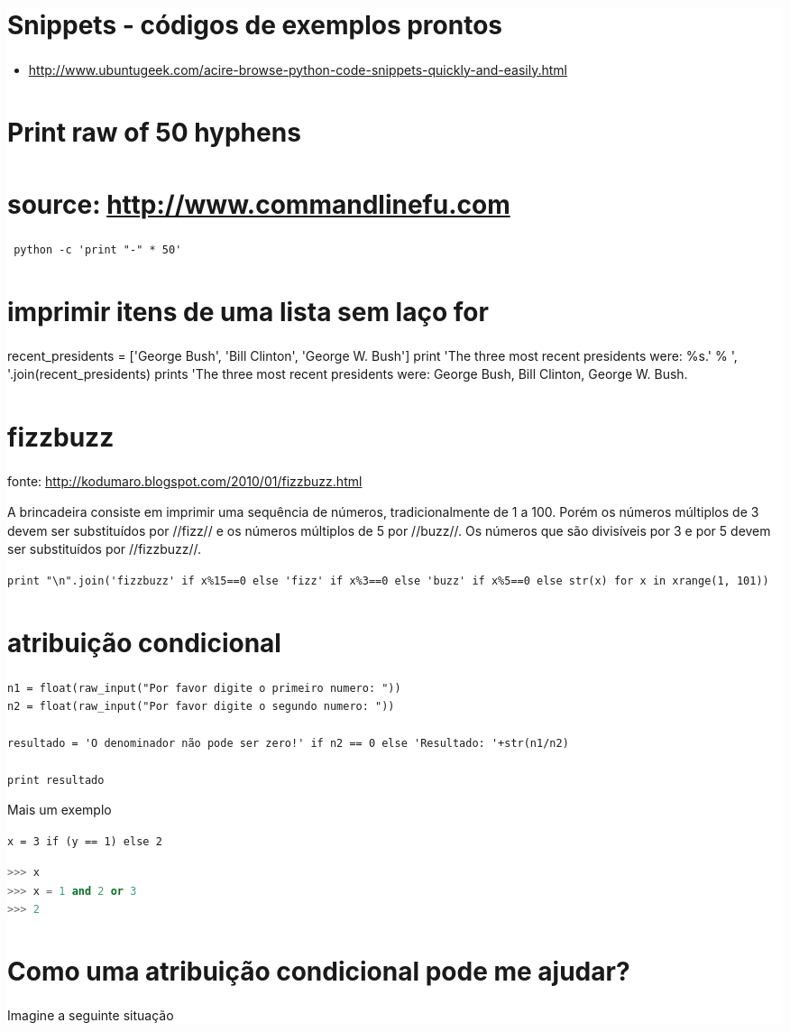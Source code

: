# Snippets - códigos de exemplos prontos
* http://www.ubuntugeek.com/acire-browse-python-code-snippets-quickly-and-easily.html

# Print raw of 50 hyphens

# source: http://www.commandlinefu.com

     python -c 'print "-" * 50'

# imprimir itens de uma lista sem laço for

recent_presidents = ['George Bush', 'Bill Clinton', 'George W. Bush']
print 'The three most recent presidents were: %s.' % ', '.join(recent_presidents)
prints 'The three most recent presidents were: George Bush, Bill Clinton, George W. Bush.

# fizzbuzz
fonte: http://kodumaro.blogspot.com/2010/01/fizzbuzz.html

A brincadeira consiste em imprimir uma sequência de números, tradicionalmente
de 1 a 100. Porém os números múltiplos de 3 devem ser substituídos por //fizz//
e os números múltiplos de 5 por //buzz//. Os números que são divisíveis por 3 e
por 5 devem ser substituídos por //fizzbuzz//.

    print "\n".join('fizzbuzz' if x%15==0 else 'fizz' if x%3==0 else 'buzz' if x%5==0 else str(x) for x in xrange(1, 101))

# atribuição condicional

    n1 = float(raw_input("Por favor digite o primeiro numero: "))
    n2 = float(raw_input("Por favor digite o segundo numero: "))

    resultado = 'O denominador não pode ser zero!' if n2 == 0 else 'Resultado: '+str(n1/n2)

    print resultado

Mais um exemplo

    x = 3 if (y == 1) else 2

``` python
>>> x
>>> x = 1 and 2 or 3
>>> 2
```

# Como uma atribuição condicional pode me ajudar?
Imagine a seguinte situação

